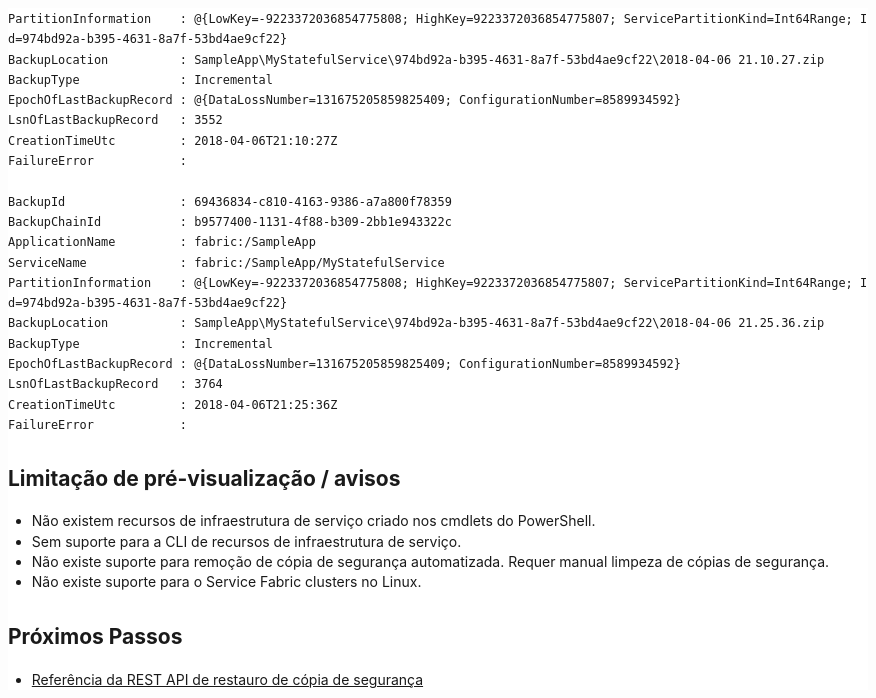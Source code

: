 ```
PartitionInformation    : @{LowKey=-9223372036854775808; HighKey=9223372036854775807; ServicePartitionKind=Int64Range; Id=974bd92a-b395-4631-8a7f-53bd4ae9cf22}
BackupLocation          : SampleApp\MyStatefulService\974bd92a-b395-4631-8a7f-53bd4ae9cf22\2018-04-06 21.10.27.zip
BackupType              : Incremental
EpochOfLastBackupRecord : @{DataLossNumber=131675205859825409; ConfigurationNumber=8589934592}
LsnOfLastBackupRecord   : 3552
CreationTimeUtc         : 2018-04-06T21:10:27Z
FailureError            : 

BackupId                : 69436834-c810-4163-9386-a7a800f78359
BackupChainId           : b9577400-1131-4f88-b309-2bb1e943322c
ApplicationName         : fabric:/SampleApp
ServiceName             : fabric:/SampleApp/MyStatefulService
PartitionInformation    : @{LowKey=-9223372036854775808; HighKey=9223372036854775807; ServicePartitionKind=Int64Range; Id=974bd92a-b395-4631-8a7f-53bd4ae9cf22}
BackupLocation          : SampleApp\MyStatefulService\974bd92a-b395-4631-8a7f-53bd4ae9cf22\2018-04-06 21.25.36.zip
BackupType              : Incremental
EpochOfLastBackupRecord : @{DataLossNumber=131675205859825409; ConfigurationNumber=8589934592}
LsnOfLastBackupRecord   : 3764
CreationTimeUtc         : 2018-04-06T21:25:36Z
FailureError            : 
```

## <a name="preview-limitation-caveats"></a>Limitação de pré-visualização / avisos
- Não existem recursos de infraestrutura de serviço criado nos cmdlets do PowerShell.
- Sem suporte para a CLI de recursos de infraestrutura de serviço.
- Não existe suporte para remoção de cópia de segurança automatizada. Requer manual limpeza de cópias de segurança.
- Não existe suporte para o Service Fabric clusters no Linux.

## <a name="next-steps"></a>Próximos Passos
- [Referência da REST API de restauro de cópia de segurança](https://docs.microsoft.com/rest/api/servicefabric/sfclient-index-backuprestore)

[0]: ./media/service-fabric-backuprestoreservice/PartitionBackedUpHealthEvent_Azure.png

